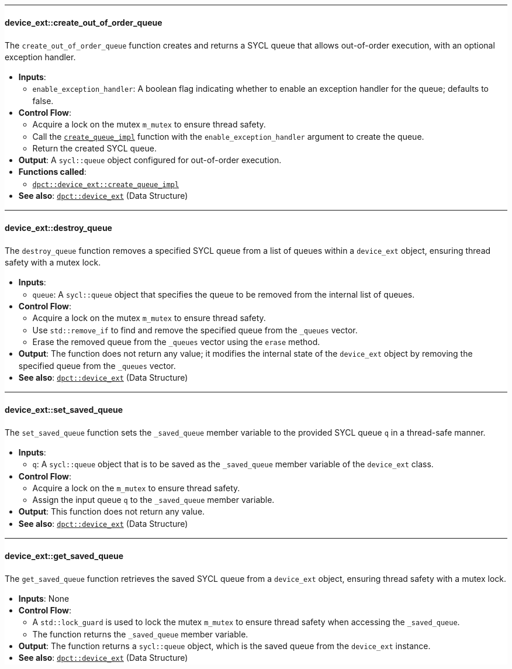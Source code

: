 
---
#### device\_ext::create\_out\_of\_order\_queue
The `create_out_of_order_queue` function creates and returns a SYCL queue that allows out-of-order execution, with an optional exception handler.
- **Inputs**:
    - `enable_exception_handler`: A boolean flag indicating whether to enable an exception handler for the queue; defaults to false.
- **Control Flow**:
    - Acquire a lock on the mutex `m_mutex` to ensure thread safety.
    - Call the [`create_queue_impl`](#device_extcreate_queue_impl) function with the `enable_exception_handler` argument to create the queue.
    - Return the created SYCL queue.
- **Output**: A `sycl::queue` object configured for out-of-order execution.
- **Functions called**:
    - [`dpct::device_ext::create_queue_impl`](#device_extcreate_queue_impl)
- **See also**: [`dpct::device_ext`](#dpctdevice_ext)  (Data Structure)


---
#### device\_ext::destroy\_queue
The `destroy_queue` function removes a specified SYCL queue from a list of queues within a `device_ext` object, ensuring thread safety with a mutex lock.
- **Inputs**:
    - `queue`: A `sycl::queue` object that specifies the queue to be removed from the internal list of queues.
- **Control Flow**:
    - Acquire a lock on the mutex `m_mutex` to ensure thread safety.
    - Use `std::remove_if` to find and remove the specified queue from the `_queues` vector.
    - Erase the removed queue from the `_queues` vector using the `erase` method.
- **Output**: The function does not return any value; it modifies the internal state of the `device_ext` object by removing the specified queue from the `_queues` vector.
- **See also**: [`dpct::device_ext`](#dpctdevice_ext)  (Data Structure)


---
#### device\_ext::set\_saved\_queue
The `set_saved_queue` function sets the `_saved_queue` member variable to the provided SYCL queue `q` in a thread-safe manner.
- **Inputs**:
    - `q`: A `sycl::queue` object that is to be saved as the `_saved_queue` member variable of the `device_ext` class.
- **Control Flow**:
    - Acquire a lock on the `m_mutex` to ensure thread safety.
    - Assign the input queue `q` to the `_saved_queue` member variable.
- **Output**: This function does not return any value.
- **See also**: [`dpct::device_ext`](#dpctdevice_ext)  (Data Structure)


---
#### device\_ext::get\_saved\_queue
The `get_saved_queue` function retrieves the saved SYCL queue from a `device_ext` object, ensuring thread safety with a mutex lock.
- **Inputs**: None
- **Control Flow**:
    - A `std::lock_guard` is used to lock the mutex `m_mutex` to ensure thread safety when accessing the `_saved_queue`.
    - The function returns the `_saved_queue` member variable.
- **Output**: The function returns a `sycl::queue` object, which is the saved queue from the `device_ext` instance.
- **See also**: [`dpct::device_ext`](#dpctdevice_ext)  (Data Structure)
